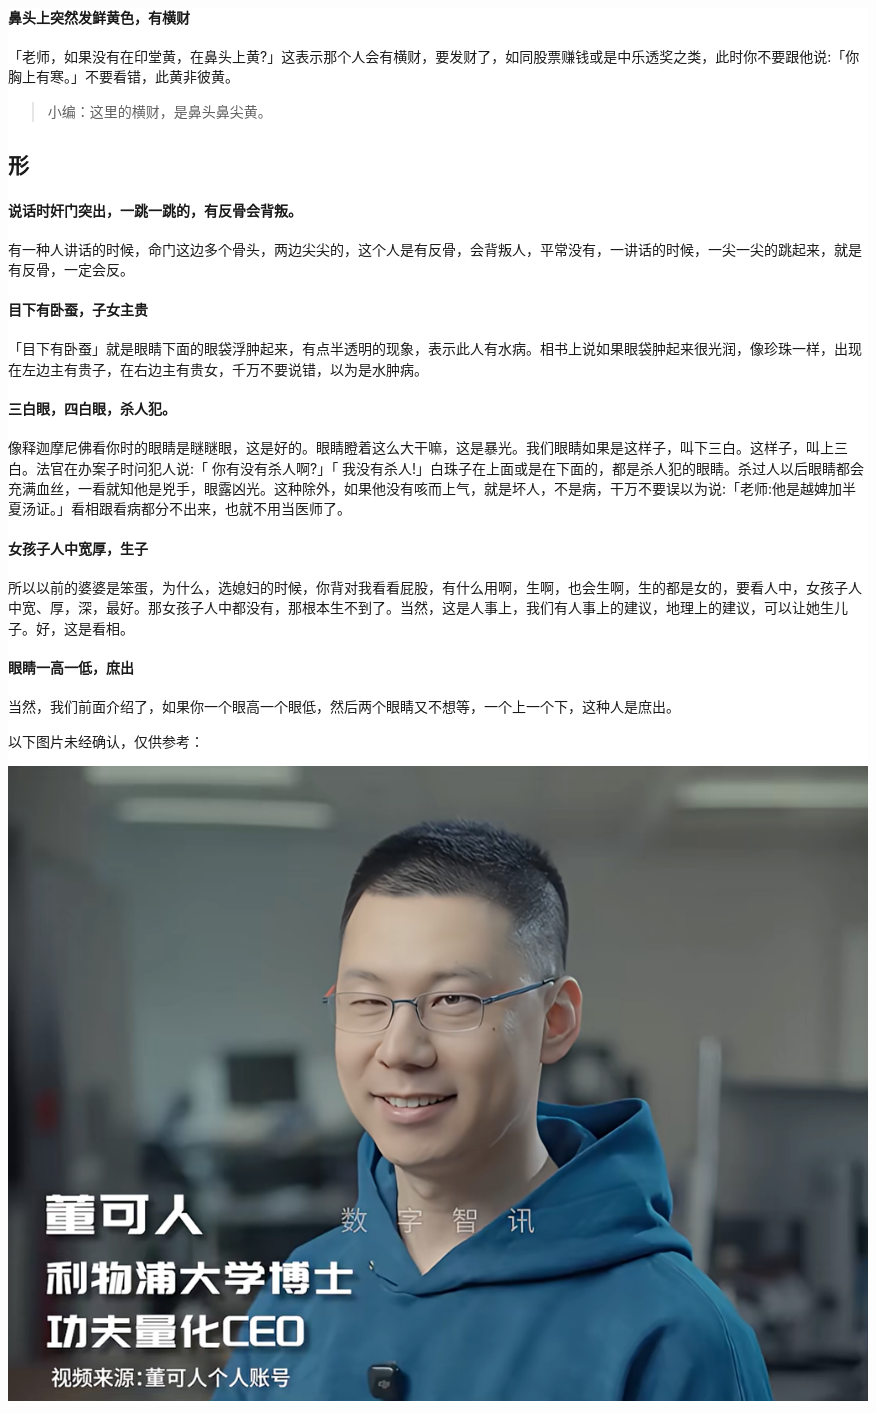 #### 鼻头上突然发鲜黄色，有横财

「老师，如果没有在印堂黄，在鼻头上黄?」这表示那个人会有横财，要发财了，如同股票赚钱或是中乐透奖之类，此时你不要跟他说:「你胸上有寒。」不要看错，此黄非彼黄。

> 小编：这里的横财，是鼻头鼻尖黄。

## 形

#### 说话时奸门突出，一跳一跳的，有反骨会背叛。

有一种人讲话的时候，命门这边多个骨头，两边尖尖的，这个人是有反骨，会背叛人，平常没有，一讲话的时候，一尖一尖的跳起来，就是有反骨，一定会反。

#### 目下有卧蚕，子女主贵

「目下有卧蚕」就是眼睛下面的眼袋浮肿起来，有点半透明的现象，表示此人有水病。相书上说如果眼袋肿起来很光润，像珍珠一样，出现在左边主有贵子，在右边主有贵女，千万不要说错，以为是水肿病。

#### 三白眼，四白眼，杀人犯。

像释迦摩尼佛看你时的眼睛是瞇瞇眼，这是好的。眼睛瞪着这么大干嘛，这是暴光。我们眼睛如果是这样子，叫下三白。这样子，叫上三白。法官在办案子时问犯人说:「 你有没有杀人啊?」「 我没有杀人!」白珠子在上面或是在下面的，都是杀人犯的眼睛。杀过人以后眼睛都会充满血丝，一看就知他是兇手，眼露凶光。这种除外，如果他没有咳而上气，就是坏人，不是病，干万不要误以为说:「老师:他是越婢加半夏汤证。」看相跟看病都分不出来，也就不用当医师了。

#### 女孩子人中宽厚，生子

所以以前的婆婆是笨蛋，为什么，选媳妇的时候，你背对我看看屁股，有什么用啊，生啊，也会生啊，生的都是女的，要看人中，女孩子人中宽、厚，深，最好。那女孩子人中都没有，那根本生不到了。当然，这是人事上，我们有人事上的建议，地理上的建议，可以让她生儿子。好，这是看相。

#### 眼睛一高一低，庶出

当然，我们前面介绍了，如果你一个眼高一个眼低，然后两个眼睛又不想等，一个上一个下，这种人是庶出。

以下图片未经确认，仅供参考：

![图片](../img/眼睛一高一低庶出.png)
